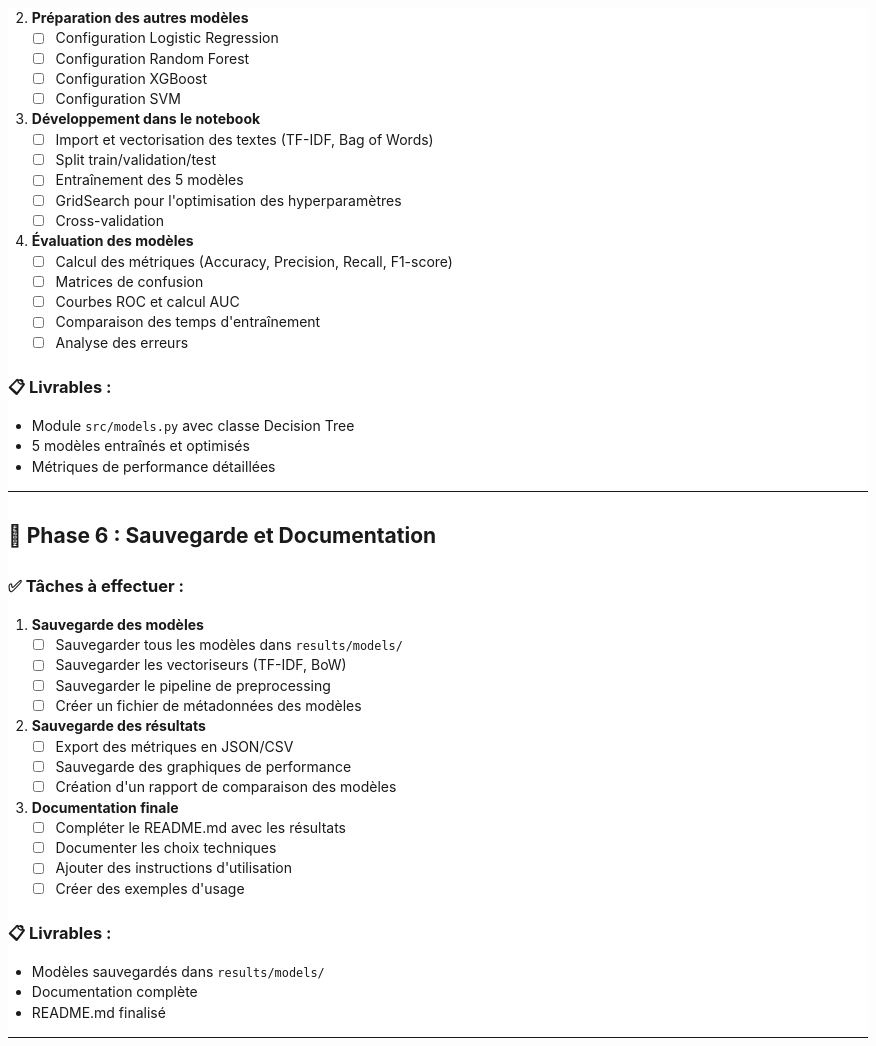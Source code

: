 2. **Préparation des autres modèles**
   - [ ] Configuration Logistic Regression
   - [ ] Configuration Random Forest
   - [ ] Configuration XGBoost
   - [ ] Configuration SVM

3. **Développement dans le notebook**
   - [ ] Import et vectorisation des textes (TF-IDF, Bag of Words)
   - [ ] Split train/validation/test
   - [ ] Entraînement des 5 modèles
   - [ ] GridSearch pour l'optimisation des hyperparamètres
   - [ ] Cross-validation

4. **Évaluation des modèles**
   - [ ] Calcul des métriques (Accuracy, Precision, Recall, F1-score)
   - [ ] Matrices de confusion
   - [ ] Courbes ROC et calcul AUC
   - [ ] Comparaison des temps d'entraînement
   - [ ] Analyse des erreurs

### 📋 Livrables :
- Module `src/models.py` avec classe Decision Tree
- 5 modèles entraînés et optimisés
- Métriques de performance détaillées

---

## 💾 Phase 6 : Sauvegarde et Documentation 

### ✅ Tâches à effectuer :

1. **Sauvegarde des modèles**
   - [ ] Sauvegarder tous les modèles dans `results/models/`
   - [ ] Sauvegarder les vectoriseurs (TF-IDF, BoW)
   - [ ] Sauvegarder le pipeline de preprocessing
   - [ ] Créer un fichier de métadonnées des modèles

2. **Sauvegarde des résultats**
   - [ ] Export des métriques en JSON/CSV
   - [ ] Sauvegarde des graphiques de performance
   - [ ] Création d'un rapport de comparaison des modèles

3. **Documentation finale**
   - [ ] Compléter le README.md avec les résultats
   - [ ] Documenter les choix techniques
   - [ ] Ajouter des instructions d'utilisation
   - [ ] Créer des exemples d'usage

### 📋 Livrables :
- Modèles sauvegardés dans `results/models/`
- Documentation complète
- README.md finalisé

---